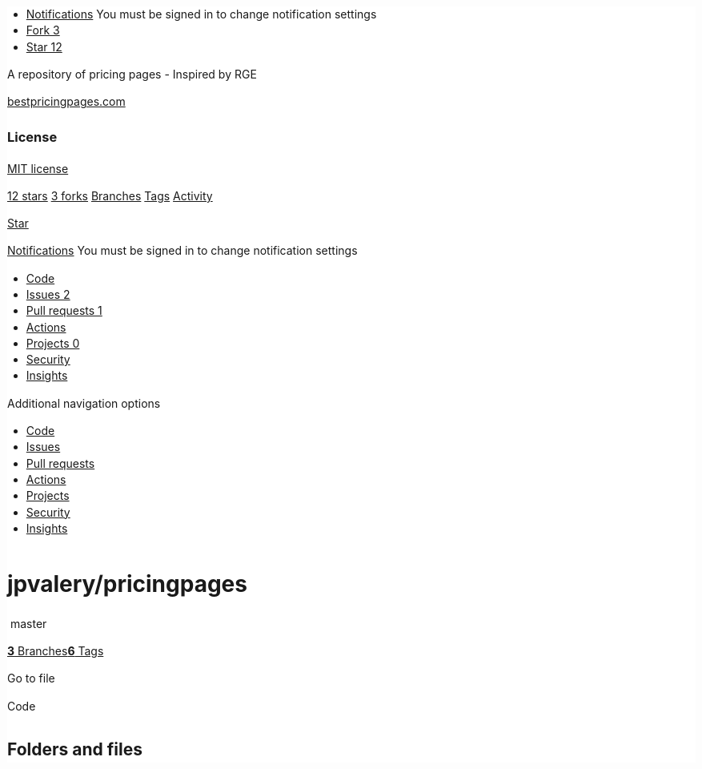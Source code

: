 *   [Notifications](https://github.com/login?return_to=%2Fjpvalery%2Fpricingpages) You must be signed in to change notification settings
*   [Fork 3](https://github.com/login?return_to=%2Fjpvalery%2Fpricingpages)
*   [Star 12](https://github.com/login?return_to=%2Fjpvalery%2Fpricingpages)
    

A repository of pricing pages - Inspired by RGE

[bestpricingpages.com](https://bestpricingpages.com/ "https://bestpricingpages.com")

### License

[MIT license](https://github.com/jpvalery/pricingpages/blob/master/LICENSE)

[12 stars](https://github.com/jpvalery/pricingpages/stargazers) [3 forks](https://github.com/jpvalery/pricingpages/forks) [Branches](https://github.com/jpvalery/pricingpages/branches) [Tags](https://github.com/jpvalery/pricingpages/tags) [Activity](https://github.com/jpvalery/pricingpages/activity)

[Star](https://github.com/login?return_to=%2Fjpvalery%2Fpricingpages)

[Notifications](https://github.com/login?return_to=%2Fjpvalery%2Fpricingpages) You must be signed in to change notification settings

*   [Code](https://github.com/jpvalery/pricingpages)
*   [Issues 2](https://github.com/jpvalery/pricingpages/issues)
*   [Pull requests 1](https://github.com/jpvalery/pricingpages/pulls)
*   [Actions](https://github.com/jpvalery/pricingpages/actions)
*   [Projects 0](https://github.com/jpvalery/pricingpages/projects)
*   [Security](https://github.com/jpvalery/pricingpages/security)
*   [Insights](https://github.com/jpvalery/pricingpages/pulse)

Additional navigation options

*   [Code](https://github.com/jpvalery/pricingpages)
*   [Issues](https://github.com/jpvalery/pricingpages/issues)
*   [Pull requests](https://github.com/jpvalery/pricingpages/pulls)
*   [Actions](https://github.com/jpvalery/pricingpages/actions)
*   [Projects](https://github.com/jpvalery/pricingpages/projects)
*   [Security](https://github.com/jpvalery/pricingpages/security)
*   [Insights](https://github.com/jpvalery/pricingpages/pulse)

jpvalery/pricingpages
=====================

  

 master

[**3** Branches](https://github.com/jpvalery/pricingpages/branches)[**6** Tags](https://github.com/jpvalery/pricingpages/tags)

[](https://github.com/jpvalery/pricingpages/branches)[](https://github.com/jpvalery/pricingpages/tags)

Go to file

Code

Folders and files
-----------------
